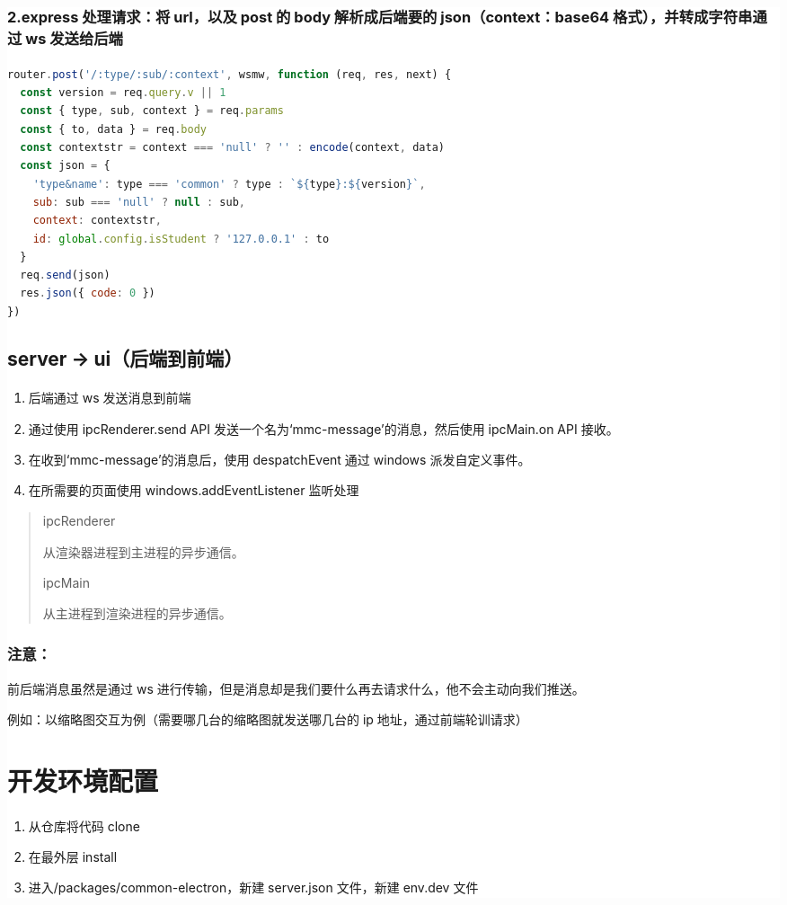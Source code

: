 ### 2.express 处理请求：将 url，以及 post 的 body 解析成后端要的 json（context：base64 格式），并转成字符串通过 ws 发送给后端

```js
router.post('/:type/:sub/:context', wsmw, function (req, res, next) {
  const version = req.query.v || 1
  const { type, sub, context } = req.params
  const { to, data } = req.body
  const contextstr = context === 'null' ? '' : encode(context, data)
  const json = {
	'type&name': type === 'common' ? type : `${type}:${version}`,
	sub: sub === 'null' ? null : sub,
	context: contextstr,
	id: global.config.isStudent ? '127.0.0.1' : to
  }
  req.send(json)
  res.json({ code: 0 })
})
```

## server -> ui（后端到前端）

1. 后端通过 ws 发送消息到前端

1. 通过使用 ipcRenderer.send API 发送一个名为‘mmc-message’的消息，然后使用 ipcMain.on API 接收。

1. 在收到‘mmc-message’的消息后，使用 despatchEvent 通过 windows 派发自定义事件。

1. 在所需要的页面使用 windows.addEventListener 监听处理

> ipcRenderer
> 
> 
> 从渲染器进程到主进程的异步通信。
> 
> 
> ipcMain
> 
> 
> 从主进程到渲染进程的异步通信。

### 注意：

前后端消息虽然是通过 ws 进行传输，但是消息却是我们要什么再去请求什么，他不会主动向我们推送。

例如：以缩略图交互为例（需要哪几台的缩略图就发送哪几台的 ip 地址，通过前端轮训请求）

# 开发环境配置

1. 从仓库将代码 clone

1. 在最外层 install

1. 进入/packages/common-electron，新建 server.json 文件，新建 env.dev 文件
